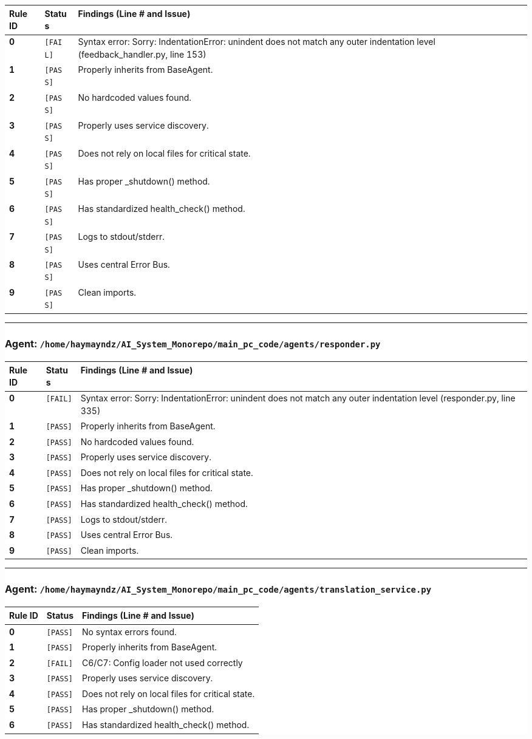 | Rule ID | Status | Findings (Line # and Issue) |
|:---|:---|:---|
| **0** | `[FAIL]` | Syntax error: Sorry: IndentationError: unindent does not match any outer indentation level (feedback_handler.py, line 153) |
| **1** | `[PASS]` | Properly inherits from BaseAgent. |
| **2** | `[PASS]` | No hardcoded values found. |
| **3** | `[PASS]` | Properly uses service discovery. |
| **4** | `[PASS]` | Does not rely on local files for critical state. |
| **5** | `[PASS]` | Has proper _shutdown() method. |
| **6** | `[PASS]` | Has standardized health_check() method. |
| **7** | `[PASS]` | Logs to stdout/stderr. |
| **8** | `[PASS]` | Uses central Error Bus. |
| **9** | `[PASS]` | Clean imports. |

---

### Agent: `/home/haymayndz/AI_System_Monorepo/main_pc_code/agents/responder.py`

| Rule ID | Status | Findings (Line # and Issue) |
|:---|:---|:---|
| **0** | `[FAIL]` | Syntax error: Sorry: IndentationError: unindent does not match any outer indentation level (responder.py, line 335) |
| **1** | `[PASS]` | Properly inherits from BaseAgent. |
| **2** | `[PASS]` | No hardcoded values found. |
| **3** | `[PASS]` | Properly uses service discovery. |
| **4** | `[PASS]` | Does not rely on local files for critical state. |
| **5** | `[PASS]` | Has proper _shutdown() method. |
| **6** | `[PASS]` | Has standardized health_check() method. |
| **7** | `[PASS]` | Logs to stdout/stderr. |
| **8** | `[PASS]` | Uses central Error Bus. |
| **9** | `[PASS]` | Clean imports. |

---

### Agent: `/home/haymayndz/AI_System_Monorepo/main_pc_code/agents/translation_service.py`

| Rule ID | Status | Findings (Line # and Issue) |
|:---|:---|:---|
| **0** | `[PASS]` | No syntax errors found. |
| **1** | `[PASS]` | Properly inherits from BaseAgent. |
| **2** | `[FAIL]` | C6/C7: Config loader not used correctly |
| **3** | `[PASS]` | Properly uses service discovery. |
| **4** | `[PASS]` | Does not rely on local files for critical state. |
| **5** | `[PASS]` | Has proper _shutdown() method. |
| **6** | `[PASS]` | Has standardized health_check() method. |